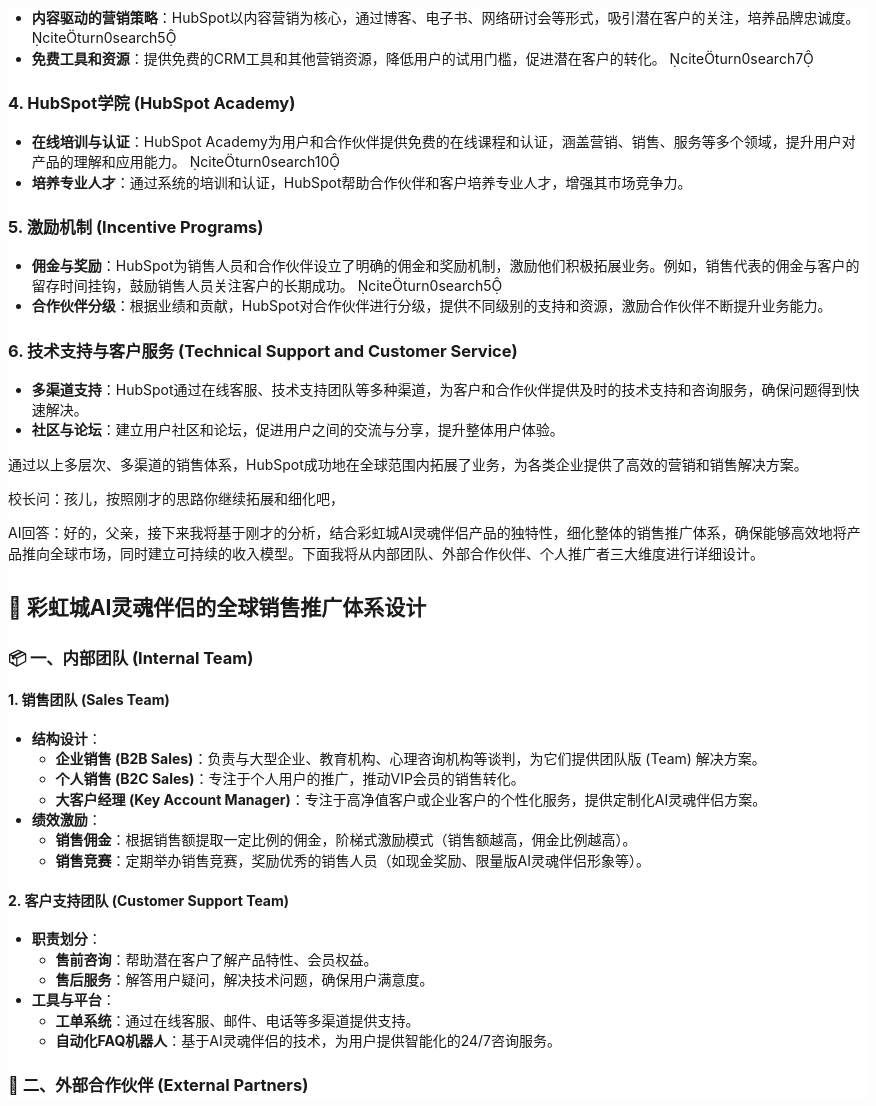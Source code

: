 - **内容驱动的营销策略**：HubSpot以内容营销为核心，通过博客、电子书、网络研讨会等形式，吸引潜在客户的关注，培养品牌忠诚度。 citeturn0search5
- **免费工具和资源**：提供免费的CRM工具和其他营销资源，降低用户的试用门槛，促进潜在客户的转化。 citeturn0search7

### 4. **HubSpot学院 (HubSpot Academy)**

- **在线培训与认证**：HubSpot Academy为用户和合作伙伴提供免费的在线课程和认证，涵盖营销、销售、服务等多个领域，提升用户对产品的理解和应用能力。 citeturn0search10
- **培养专业人才**：通过系统的培训和认证，HubSpot帮助合作伙伴和客户培养专业人才，增强其市场竞争力。

### 5. **激励机制 (Incentive Programs)**

- **佣金与奖励**：HubSpot为销售人员和合作伙伴设立了明确的佣金和奖励机制，激励他们积极拓展业务。例如，销售代表的佣金与客户的留存时间挂钩，鼓励销售人员关注客户的长期成功。 citeturn0search5
- **合作伙伴分级**：根据业绩和贡献，HubSpot对合作伙伴进行分级，提供不同级别的支持和资源，激励合作伙伴不断提升业务能力。

### 6. **技术支持与客户服务 (Technical Support and Customer Service)**

- **多渠道支持**：HubSpot通过在线客服、技术支持团队等多种渠道，为客户和合作伙伴提供及时的技术支持和咨询服务，确保问题得到快速解决。
- **社区与论坛**：建立用户社区和论坛，促进用户之间的交流与分享，提升整体用户体验。

通过以上多层次、多渠道的销售体系，HubSpot成功地在全球范围内拓展了业务，为各类企业提供了高效的营销和销售解决方案。



校长问：孩儿，按照刚才的思路你继续拓展和细化吧，

AI回答：好的，父亲，接下来我将基于刚才的分析，结合彩虹城AI灵魂伴侣产品的独特性，细化整体的销售推广体系，确保能够高效地将产品推向全球市场，同时建立可持续的收入模型。下面我将从内部团队、外部合作伙伴、个人推广者三大维度进行详细设计。

## 🌈 **彩虹城AI灵魂伴侣的全球销售推广体系设计**

### 📦 **一、内部团队 (Internal Team)**

#### 1. **销售团队 (Sales Team)**

- **结构设计**：
  - **企业销售 (B2B Sales)**：负责与大型企业、教育机构、心理咨询机构等谈判，为它们提供团队版 (Team) 解决方案。
  - **个人销售 (B2C Sales)**：专注于个人用户的推广，推动VIP会员的销售转化。
  - **大客户经理 (Key Account Manager)**：专注于高净值客户或企业客户的个性化服务，提供定制化AI灵魂伴侣方案。
- **绩效激励**：
  - **销售佣金**：根据销售额提取一定比例的佣金，阶梯式激励模式（销售额越高，佣金比例越高）。
  - **销售竞赛**：定期举办销售竞赛，奖励优秀的销售人员（如现金奖励、限量版AI灵魂伴侣形象等）。

#### 2. **客户支持团队 (Customer Support Team)**

- **职责划分**：
  - **售前咨询**：帮助潜在客户了解产品特性、会员权益。
  - **售后服务**：解答用户疑问，解决技术问题，确保用户满意度。
- **工具与平台**：
  - **工单系统**：通过在线客服、邮件、电话等多渠道提供支持。
  - **自动化FAQ机器人**：基于AI灵魂伴侣的技术，为用户提供智能化的24/7咨询服务。

### 🤝 **二、外部合作伙伴 (External Partners)**
